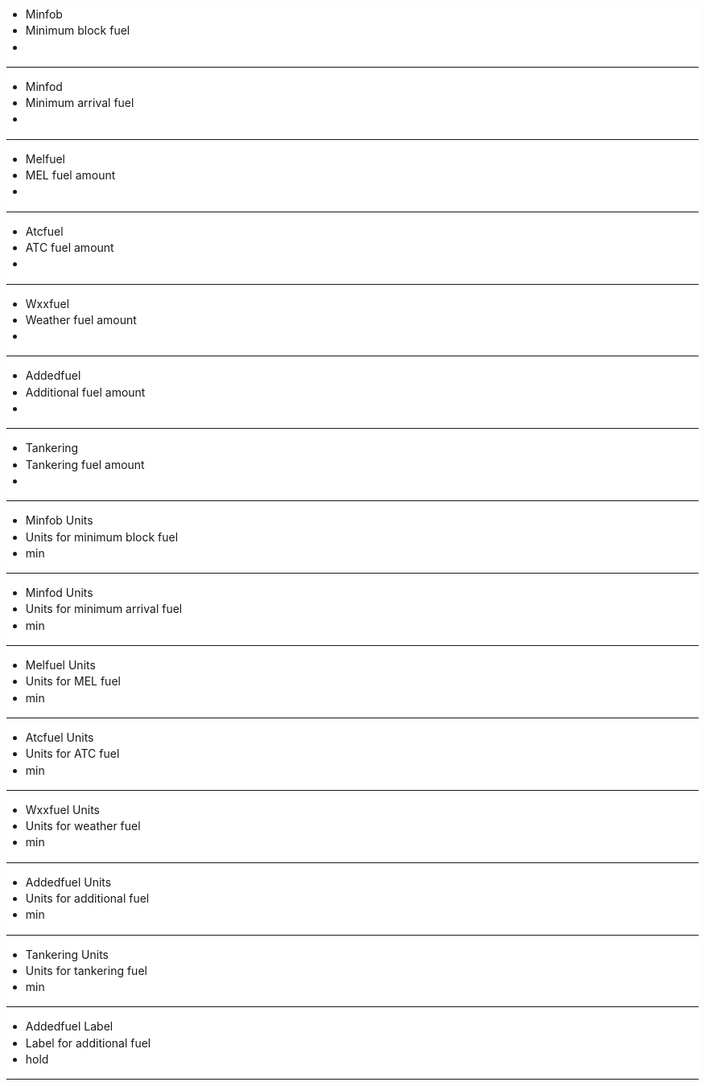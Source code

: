 * Minfob
* Minimum block fuel
* 
---
* Minfod
* Minimum arrival fuel
* 
---
* Melfuel
* MEL fuel amount
* 
---
* Atcfuel
* ATC fuel amount
* 
---
* Wxxfuel
* Weather fuel amount
* 
---
* Addedfuel
* Additional fuel amount
* 
---
* Tankering
* Tankering fuel amount
* 
---
* Minfob Units
* Units for minimum block fuel
* min
---
* Minfod Units
* Units for minimum arrival fuel
* min
---
* Melfuel Units
* Units for MEL fuel
* min
---
* Atcfuel Units
* Units for ATC fuel
* min
---
* Wxxfuel Units
* Units for weather fuel
* min
---
* Addedfuel Units
* Units for additional fuel
* min
---
* Tankering Units
* Units for tankering fuel
* min
---
* Addedfuel Label
* Label for additional fuel
* hold
---